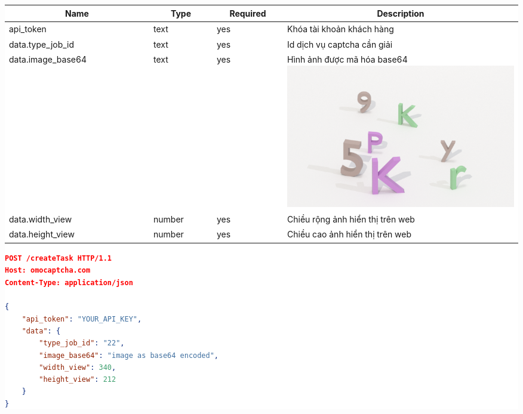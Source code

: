 <table><thead><tr><th width="228">Name</th><th width="92">Type</th><th width="104">Required</th><th>Description</th></tr></thead><tbody><tr><td>api_token</td><td>text</td><td>yes</td><td>Khóa tài khoản khách hàng</td></tr><tr><td>data.type_job_id</td><td>text</td><td>yes</td><td>Id dịch vụ captcha cần giải</td></tr><tr><td>data.image_base64</td><td>text</td><td>yes</td><td>Hình ảnh được mã hóa base64<img src=".gitbook/assets/3d_2385_28c275925dc887e6126d72aa8a9764c2e71515a2_1.jpg" alt=""></td></tr><tr><td>data.width_view</td><td>number</td><td>yes</td><td>Chiều rộng ảnh hiển thị trên web<img src=".gitbook/assets/Ảnh chụp màn hình (53) (2).png" alt=""></td></tr><tr><td>data.height_view</td><td>number</td><td>yes</td><td>Chiều cao ảnh hiển thị trên web<img src=".gitbook/assets/Ảnh chụp màn hình (53).png" alt=""></td></tr></tbody></table>

```json
POST /createTask HTTP/1.1
Host: omocaptcha.com
Content-Type: application/json

{
	"api_token": "YOUR_API_KEY",
	"data": {
		"type_job_id": "22",
		"image_base64": "image as base64 encoded",
		"width_view": 340,
		"height_view": 212
	}
}
```
